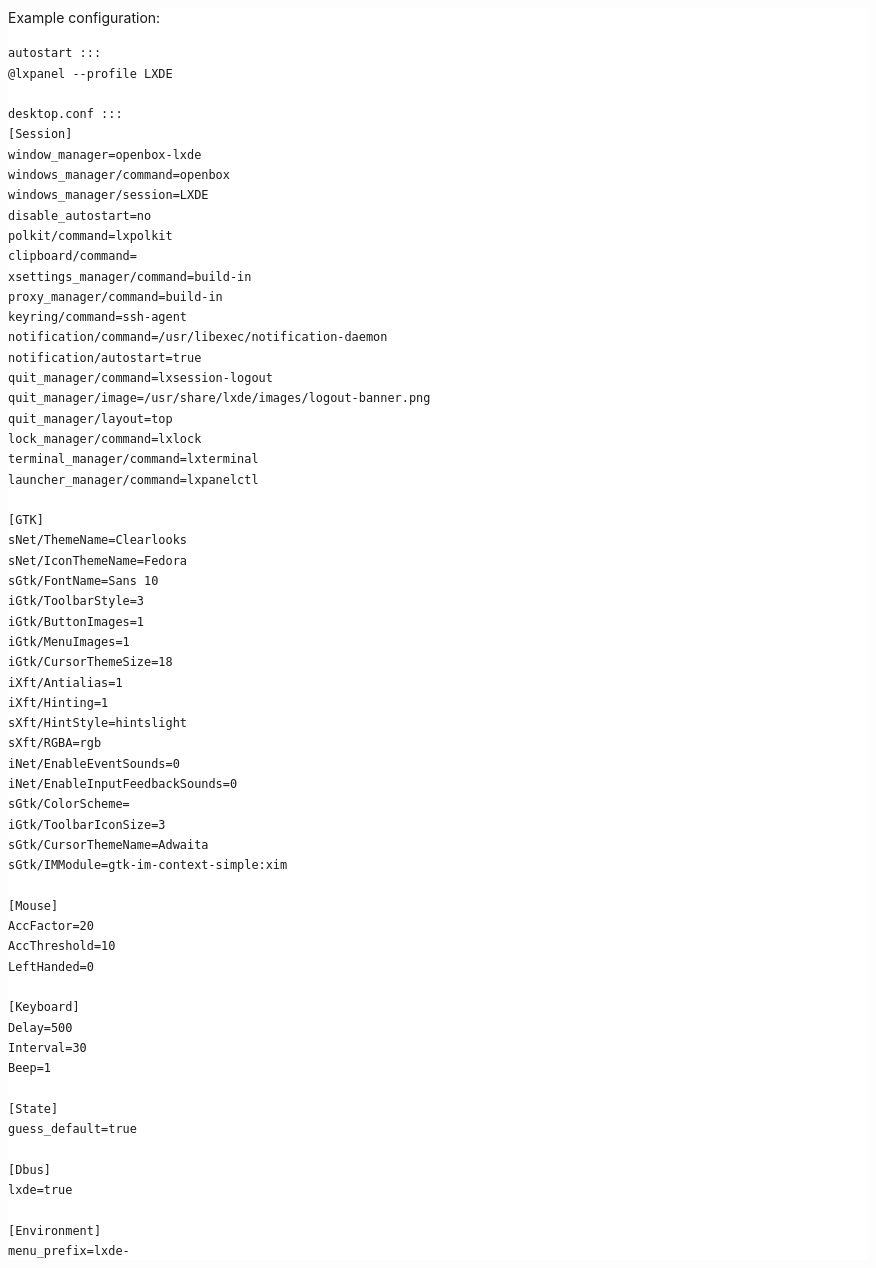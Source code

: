 Example configuration:

    autostart :::
    @lxpanel --profile LXDE

    desktop.conf :::
    [Session]
    window_manager=openbox-lxde
    windows_manager/command=openbox
    windows_manager/session=LXDE
    disable_autostart=no
    polkit/command=lxpolkit
    clipboard/command=
    xsettings_manager/command=build-in
    proxy_manager/command=build-in
    keyring/command=ssh-agent
    notification/command=/usr/libexec/notification-daemon
    notification/autostart=true
    quit_manager/command=lxsession-logout
    quit_manager/image=/usr/share/lxde/images/logout-banner.png
    quit_manager/layout=top
    lock_manager/command=lxlock
    terminal_manager/command=lxterminal
    launcher_manager/command=lxpanelctl

    [GTK]
    sNet/ThemeName=Clearlooks
    sNet/IconThemeName=Fedora
    sGtk/FontName=Sans 10
    iGtk/ToolbarStyle=3
    iGtk/ButtonImages=1
    iGtk/MenuImages=1
    iGtk/CursorThemeSize=18
    iXft/Antialias=1
    iXft/Hinting=1
    sXft/HintStyle=hintslight
    sXft/RGBA=rgb
    iNet/EnableEventSounds=0
    iNet/EnableInputFeedbackSounds=0
    sGtk/ColorScheme=
    iGtk/ToolbarIconSize=3
    sGtk/CursorThemeName=Adwaita
    sGtk/IMModule=gtk-im-context-simple:xim

    [Mouse]
    AccFactor=20
    AccThreshold=10
    LeftHanded=0

    [Keyboard]
    Delay=500
    Interval=30
    Beep=1

    [State]
    guess_default=true

    [Dbus]
    lxde=true

    [Environment]
    menu_prefix=lxde-



